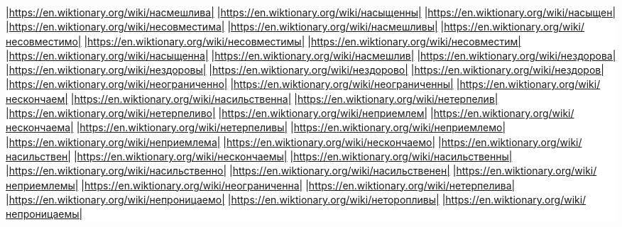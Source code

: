 |https://en.wiktionary.org/wiki/насмешлива|
|https://en.wiktionary.org/wiki/насыщенны|
|https://en.wiktionary.org/wiki/насыщен|
|https://en.wiktionary.org/wiki/несовместима|
|https://en.wiktionary.org/wiki/насмешливы|
|https://en.wiktionary.org/wiki/несовместимо|
|https://en.wiktionary.org/wiki/несовместимы|
|https://en.wiktionary.org/wiki/несовместим|
|https://en.wiktionary.org/wiki/насыщенна|
|https://en.wiktionary.org/wiki/насмешлив|
|https://en.wiktionary.org/wiki/нездорова|
|https://en.wiktionary.org/wiki/нездоровы|
|https://en.wiktionary.org/wiki/нездорово|
|https://en.wiktionary.org/wiki/нездоров|
|https://en.wiktionary.org/wiki/неограниченно|
|https://en.wiktionary.org/wiki/неограниченны|
|https://en.wiktionary.org/wiki/нескончаем|
|https://en.wiktionary.org/wiki/насильственна|
|https://en.wiktionary.org/wiki/нетерпелив|
|https://en.wiktionary.org/wiki/нетерпеливо|
|https://en.wiktionary.org/wiki/неприемлем|
|https://en.wiktionary.org/wiki/нескончаема|
|https://en.wiktionary.org/wiki/нетерпеливы|
|https://en.wiktionary.org/wiki/неприемлемо|
|https://en.wiktionary.org/wiki/неприемлема|
|https://en.wiktionary.org/wiki/нескончаемо|
|https://en.wiktionary.org/wiki/насильствен|
|https://en.wiktionary.org/wiki/нескончаемы|
|https://en.wiktionary.org/wiki/насильственны|
|https://en.wiktionary.org/wiki/насильственно|
|https://en.wiktionary.org/wiki/насильственен|
|https://en.wiktionary.org/wiki/неприемлемы|
|https://en.wiktionary.org/wiki/неограниченна|
|https://en.wiktionary.org/wiki/нетерпелива|
|https://en.wiktionary.org/wiki/непроницаемо|
|https://en.wiktionary.org/wiki/неторопливы|
|https://en.wiktionary.org/wiki/непроницаемы|